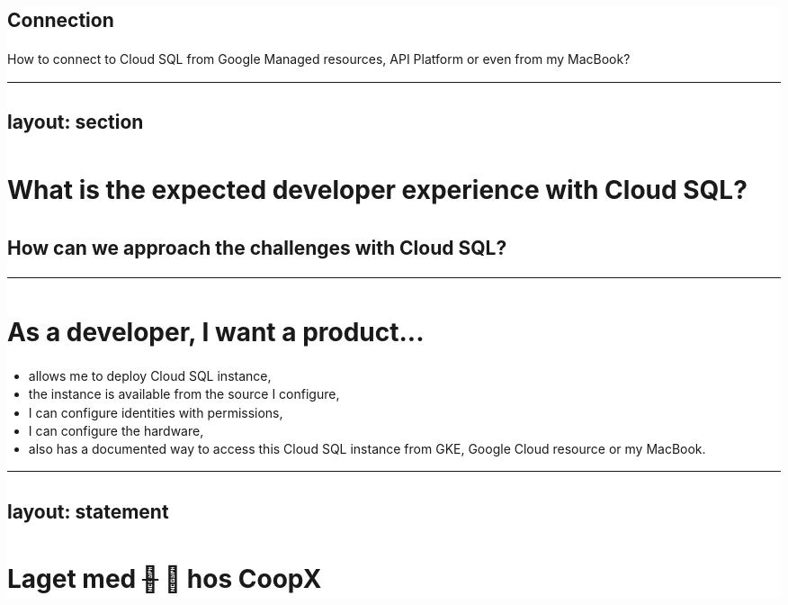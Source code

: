 ## Connection

How to connect to Cloud SQL from Google Managed resources,
API Platform or even from my MacBook?

---
layout: section
---

# What is the expected developer experience with Cloud SQL?
## How can we approach the challenges with Cloud SQL?

---

# As a developer, I want a product...

- allows me to deploy Cloud SQL instance,
- the instance is available from the source I configure,
- I can configure identities with permissions,
- I can configure the hardware,
- also has a documented way to access this Cloud SQL instance from
  GKE, Google Cloud resource or my MacBook.

---
layout: statement
---

# Laget med ~~🥲~~ 💙 hos CoopX
